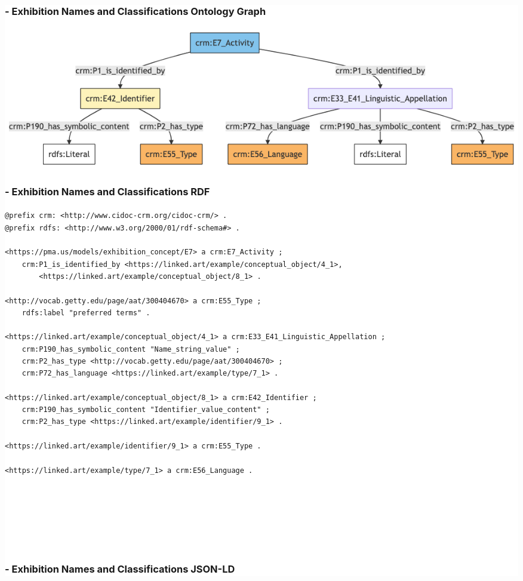 ### - Exhibition Names and Classifications **Ontology Graph**
![Screenshot](img/nc_exhibition.png)

### - Exhibition Names and Classifications **RDF**

```
@prefix crm: <http://www.cidoc-crm.org/cidoc-crm/> .
@prefix rdfs: <http://www.w3.org/2000/01/rdf-schema#> .

<https://pma.us/models/exhibition_concept/E7> a crm:E7_Activity ;
    crm:P1_is_identified_by <https://linked.art/example/conceptual_object/4_1>,
        <https://linked.art/example/conceptual_object/8_1> .

<http://vocab.getty.edu/page/aat/300404670> a crm:E55_Type ;
    rdfs:label "preferred terms" .

<https://linked.art/example/conceptual_object/4_1> a crm:E33_E41_Linguistic_Appellation ;
    crm:P190_has_symbolic_content "Name_string_value" ;
    crm:P2_has_type <http://vocab.getty.edu/page/aat/300404670> ;
    crm:P72_has_language <https://linked.art/example/type/7_1> .

<https://linked.art/example/conceptual_object/8_1> a crm:E42_Identifier ;
    crm:P190_has_symbolic_content "Identifier_value_content" ;
    crm:P2_has_type <https://linked.art/example/identifier/9_1> .

<https://linked.art/example/identifier/9_1> a crm:E55_Type .

<https://linked.art/example/type/7_1> a crm:E56_Language .


                


                
```


### - Exhibition Names and Classifications **JSON-LD**
